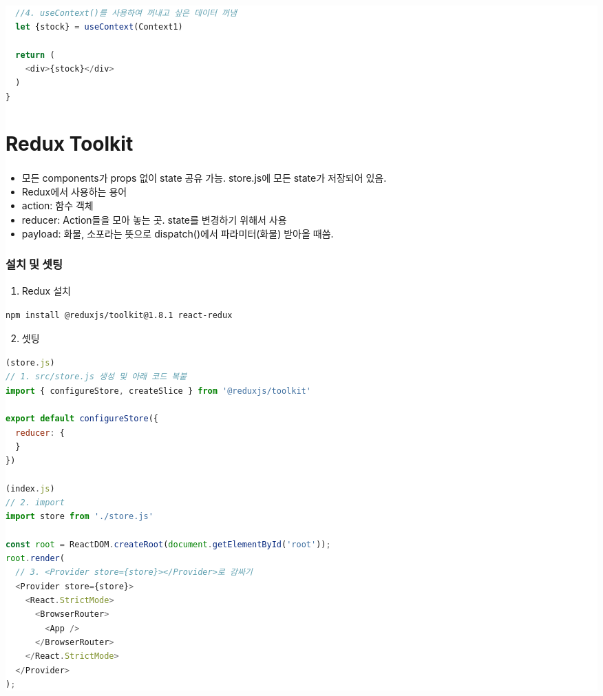 ```JavaScript
  //4. useContext()를 사용하여 꺼내고 싶은 데이터 꺼냄
  let {stock} = useContext(Context1)

  return (
    <div>{stock}</div>
  )
}
```


# Redux Toolkit
- 모든 components가 props 없이 state 공유 가능. store.js에 모든 state가 저장되어 있음. 
- Redux에서 사용하는 용어
 - action: 함수 객체
 - reducer: Action들을 모아 놓는 곳. state를 변경하기 위해서 사용
 - payload: 화물, 소포라는 뜻으로 dispatch()에서 파라미터(화물) 받아올 때씀.

### 설치 및 셋팅
1. Redux 설치
```
npm install @reduxjs/toolkit@1.8.1 react-redux
```

2. 셋팅 
```JavaScript
(store.js)
// 1. src/store.js 생성 및 아래 코드 복붙
import { configureStore, createSlice } from '@reduxjs/toolkit'

export default configureStore({
  reducer: { 
  }
}) 

(index.js)
// 2. import
import store from './store.js'

const root = ReactDOM.createRoot(document.getElementById('root'));
root.render(
  // 3. <Provider store={store}></Provider>로 감싸기
  <Provider store={store}>
    <React.StrictMode>
      <BrowserRouter>
        <App />
      </BrowserRouter>
    </React.StrictMode>
  </Provider>
);
```
